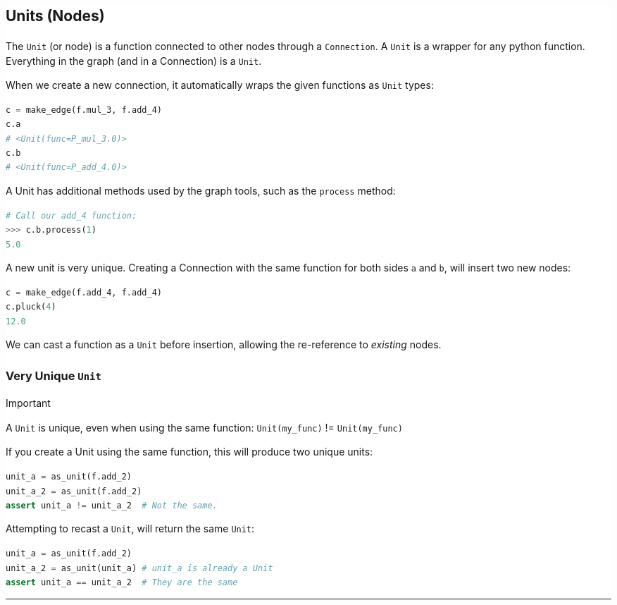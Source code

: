 
## Units (Nodes)


The `Unit` (or node) is a function connected to other nodes through a `Connection`. A `Unit` is a wrapper for any python function. Everything in the graph (and in a Connection) is a `Unit`.


When we create a new connection, it automatically wraps the given functions as `Unit` types:

```python
c = make_edge(f.mul_3, f.add_4)
c.a
# <Unit(func=P_mul_3.0)>
c.b
# <Unit(func=P_add_4.0)>
```

A Unit has additional methods used by the graph tools, such as the `process` method:

```python
# Call our add_4 function:
>>> c.b.process(1)
5.0
```

A new unit is very unique. Creating a Connection with the same function for both sides `a` and `b`, will insert two new nodes:

```python
c = make_edge(f.add_4, f.add_4)
c.pluck(4)
12.0
```

We can cast a function as a `Unit` before insertion, allowing the re-reference to _existing_ nodes.

### Very Unique `Unit`

> [!IMPORTANT]
> A `Unit` is unique, even when using the same function:
> `Unit(my_func)` != `Unit(my_func)`


If you create a Unit using the same function, this will produce two unique units:

```python
unit_a = as_unit(f.add_2)
unit_a_2 = as_unit(f.add_2)
assert unit_a != unit_a_2  # Not the same.
```

Attempting to recast a `Unit`, will return the same `Unit`:

```python
unit_a = as_unit(f.add_2)
unit_a_2 = as_unit(unit_a) # unit_a is already a Unit
assert unit_a == unit_a_2  # They are the same
```

---

[ibm-order-precedence]: https://www.ibm.com/docs/en/zos/3.1.0?topic=section-precedence-associativity
[lag]: https://lagrammar.net/monographs/1999/slides/pdf/chapter-10.pdf
[complexity-in-lag]: https://lagrammar.net/papers/aij.pdf
